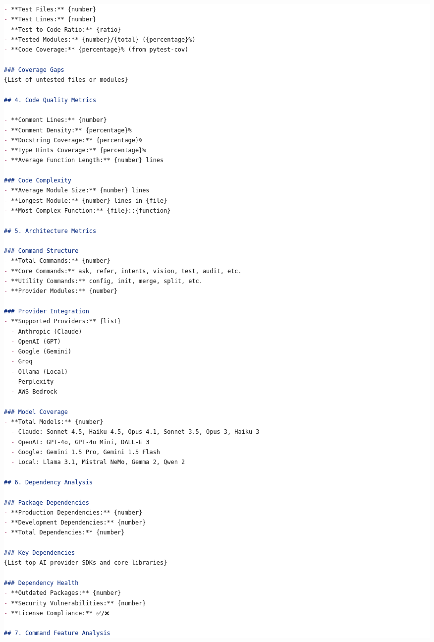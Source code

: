 ```markdown
- **Test Files:** {number}
- **Test Lines:** {number}
- **Test-to-Code Ratio:** {ratio}
- **Tested Modules:** {number}/{total} ({percentage}%)
- **Code Coverage:** {percentage}% (from pytest-cov)

### Coverage Gaps
{List of untested files or modules}

## 4. Code Quality Metrics

- **Comment Lines:** {number}
- **Comment Density:** {percentage}%
- **Docstring Coverage:** {percentage}%
- **Type Hints Coverage:** {percentage}%
- **Average Function Length:** {number} lines

### Code Complexity
- **Average Module Size:** {number} lines
- **Longest Module:** {number} lines in {file}
- **Most Complex Function:** {file}::{function}

## 5. Architecture Metrics

### Command Structure
- **Total Commands:** {number}
- **Core Commands:** ask, refer, intents, vision, test, audit, etc.
- **Utility Commands:** config, init, merge, split, etc.
- **Provider Modules:** {number}

### Provider Integration
- **Supported Providers:** {list}
  - Anthropic (Claude)
  - OpenAI (GPT)
  - Google (Gemini)
  - Groq
  - Ollama (Local)
  - Perplexity
  - AWS Bedrock

### Model Coverage
- **Total Models:** {number}
  - Claude: Sonnet 4.5, Haiku 4.5, Opus 4.1, Sonnet 3.5, Opus 3, Haiku 3
  - OpenAI: GPT-4o, GPT-4o Mini, DALL-E 3
  - Google: Gemini 1.5 Pro, Gemini 1.5 Flash
  - Local: Llama 3.1, Mistral NeMo, Gemma 2, Qwen 2

## 6. Dependency Analysis

### Package Dependencies
- **Production Dependencies:** {number}
- **Development Dependencies:** {number}
- **Total Dependencies:** {number}

### Key Dependencies
{List top AI provider SDKs and core libraries}

### Dependency Health
- **Outdated Packages:** {number}
- **Security Vulnerabilities:** {number}
- **License Compliance:** ✅/❌

## 7. Command Feature Analysis
```